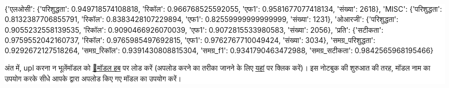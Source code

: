 {'एलओसी': {'परिशुद्धता': 0.949718574108818,
'रिकॉल': 0.966768525592055,
'एफ1': 0.9581677077418134,
'संख्या': 2618},
'MISC': {'परिशुद्धता': 0.8132387706855791,
'रिकॉल': 0.8383428107229894,
'एफ1': 0.82559999999999999,
'संख्या': 1231},
'ओआरजी': {'परिशुद्धता': 0.9055232558139535,
'रिकॉल': 0.9090466926070039,
'एफ1': 0.9072815533980583,
'संख्या': 2056},
'प्रति': {'सटीकता': 0.9759552042160737,
'रिकॉल': 0.9765985497692815,
'एफ1': 0.9762767710049424,
'संख्या': 3034},
'समग्र_परिशुद्धता': 0.9292672127518264,
'समग्र_रिकॉल': 0.9391430808815304,
'समग्र_f1': 0.9341790463472988,
'समग्र_सटीकता': 0.9842565968195466}

अंत में, upl करना न भूलेंमॉडल को [🤗मॉडल हब](https://huggingface.co/models) पर लोड करें (अपलोड करने का तरीका जानने के लिए [यहां](https://huggingface.co/transformers/model_sharing.html) पर क्लिक करें)। इस नोटबुक की शुरुआत की तरह, मॉडल नाम का उपयोग करके सीधे आपके द्वारा अपलोड किए गए मॉडल का उपयोग करें।

```अजगर

```